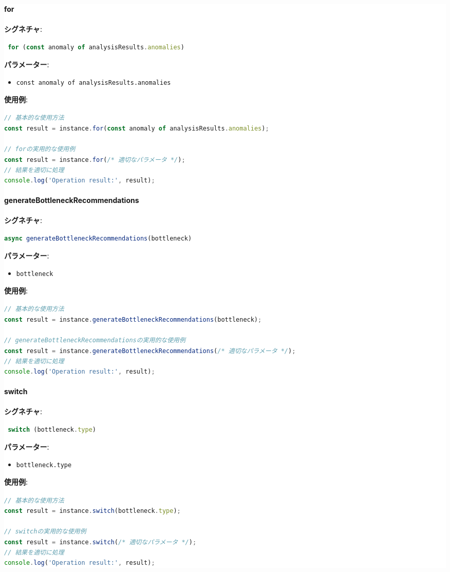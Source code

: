 #### for

**シグネチャ**:
```javascript
 for (const anomaly of analysisResults.anomalies)
```

**パラメーター**:
- `const anomaly of analysisResults.anomalies`

**使用例**:
```javascript
// 基本的な使用方法
const result = instance.for(const anomaly of analysisResults.anomalies);

// forの実用的な使用例
const result = instance.for(/* 適切なパラメータ */);
// 結果を適切に処理
console.log('Operation result:', result);
```

#### generateBottleneckRecommendations

**シグネチャ**:
```javascript
async generateBottleneckRecommendations(bottleneck)
```

**パラメーター**:
- `bottleneck`

**使用例**:
```javascript
// 基本的な使用方法
const result = instance.generateBottleneckRecommendations(bottleneck);

// generateBottleneckRecommendationsの実用的な使用例
const result = instance.generateBottleneckRecommendations(/* 適切なパラメータ */);
// 結果を適切に処理
console.log('Operation result:', result);
```

#### switch

**シグネチャ**:
```javascript
 switch (bottleneck.type)
```

**パラメーター**:
- `bottleneck.type`

**使用例**:
```javascript
// 基本的な使用方法
const result = instance.switch(bottleneck.type);

// switchの実用的な使用例
const result = instance.switch(/* 適切なパラメータ */);
// 結果を適切に処理
console.log('Operation result:', result);
```
